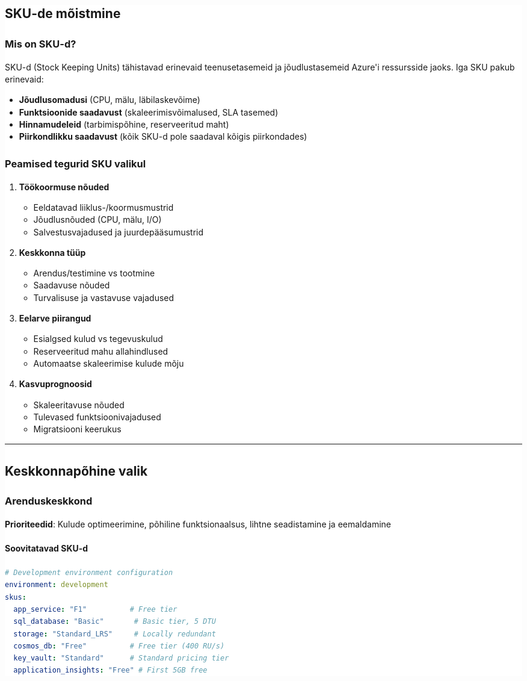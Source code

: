 ## SKU-de mõistmine

### Mis on SKU-d?

SKU-d (Stock Keeping Units) tähistavad erinevaid teenusetasemeid ja jõudlustasemeid Azure'i ressursside jaoks. Iga SKU pakub erinevaid:

- **Jõudlusomadusi** (CPU, mälu, läbilaskevõime)
- **Funktsioonide saadavust** (skaleerimisvõimalused, SLA tasemed)
- **Hinnamudeleid** (tarbimispõhine, reserveeritud maht)
- **Piirkondlikku saadavust** (kõik SKU-d pole saadaval kõigis piirkondades)

### Peamised tegurid SKU valikul

1. **Töökoormuse nõuded**
   - Eeldatavad liiklus-/koormusmustrid
   - Jõudlusnõuded (CPU, mälu, I/O)
   - Salvestusvajadused ja juurdepääsumustrid

2. **Keskkonna tüüp**
   - Arendus/testimine vs tootmine
   - Saadavuse nõuded
   - Turvalisuse ja vastavuse vajadused

3. **Eelarve piirangud**
   - Esialgsed kulud vs tegevuskulud
   - Reserveeritud mahu allahindlused
   - Automaatse skaleerimise kulude mõju

4. **Kasvuprognoosid**
   - Skaleeritavuse nõuded
   - Tulevased funktsioonivajadused
   - Migratsiooni keerukus

---

## Keskkonnapõhine valik

### Arenduskeskkond

**Prioriteedid**: Kulude optimeerimine, põhiline funktsionaalsus, lihtne seadistamine ja eemaldamine

#### Soovitatavad SKU-d
```yaml
# Development environment configuration
environment: development
skus:
  app_service: "F1"          # Free tier
  sql_database: "Basic"       # Basic tier, 5 DTU
  storage: "Standard_LRS"     # Locally redundant
  cosmos_db: "Free"          # Free tier (400 RU/s)
  key_vault: "Standard"      # Standard pricing tier
  application_insights: "Free" # First 5GB free
```
